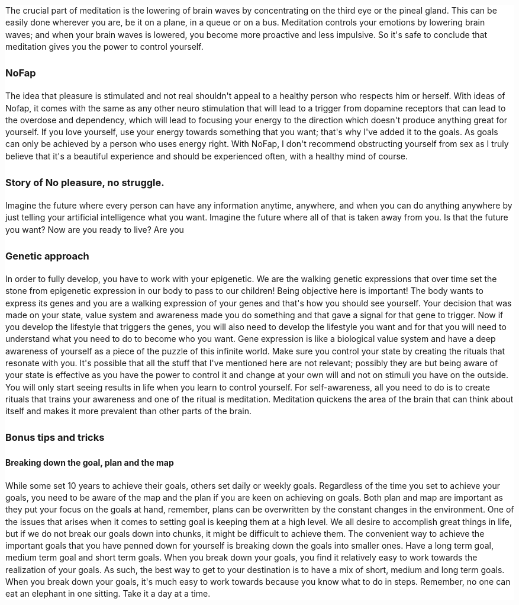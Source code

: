 The crucial part of meditation is the lowering of brain waves by concentrating on the third eye or the pineal gland. This can be easily done wherever you are, be it on a plane, in a queue or on a bus. Meditation controls your emotions by lowering brain waves; and when your brain waves is lowered, you become more proactive and less impulsive. So it's safe to conclude that meditation gives you the power to control yourself.


### NoFap

The idea that pleasure is stimulated and not real shouldn't appeal to a healthy person who respects him or herself. With ideas of Nofap, it comes with the same as any other neuro stimulation that will lead to a trigger from dopamine receptors that can lead to the overdose and dependency, which will lead to focusing your energy to the direction which doesn't produce anything great for yourself. If you love yourself, use your energy towards something that you want; that's why I've added it to the goals. As goals can only be achieved by a person who uses energy right. With NoFap, I don't recommend obstructing yourself from sex as I truly believe that it's a beautiful experience and should be experienced often, with a healthy mind of course.


### Story of No pleasure, no struggle.

Imagine the future where every person can have any information anytime, anywhere, and when you can do anything anywhere by just telling your artificial intelligence what you want. Imagine the future where all of that is taken away from you. Is that the future you want? Now are you ready to live? Are you

### Genetic approach

In order to fully develop, you have to work with your epigenetic. We are the walking genetic expressions that over time set the stone from epigenetic expression in our body to pass to our children! Being objective here is important! The body wants to express its genes and you are a walking expression of your genes and that's how you should see yourself. Your decision that was made on your state, value system and awareness made you do something and that gave a signal for that gene to trigger. Now if you develop the lifestyle that triggers the genes, you will also need to develop the lifestyle you want and for that you will need to understand what you need to do to become who you want. Gene expression is like a biological value system and have a deep awareness of yourself as a piece of the puzzle of this infinite world. Make sure you control your state by creating the rituals that resonate with you. It's possible that all the stuff that I've mentioned here are not relevant; possibly they are but being aware of your state is effective as you have the power to control it and change at your own will and not on stimuli you have on the outside. You will only start seeing results in life when you learn to control yourself. For self-awareness, all you need to do is to create rituals that trains your awareness and one of the ritual is meditation. Meditation quickens the area of the brain that can think about itself and makes it more prevalent than other parts of the brain.

### Bonus tips and tricks

#### Breaking down the goal, plan and the map

While some set 10 years to achieve their goals, others set daily or weekly goals. Regardless of the time you set to achieve your goals, you need to be aware of the map and the plan if you are keen on achieving on goals. Both plan and map are important as they put your focus on the goals at hand, remember, plans can be overwritten by the constant changes in the environment. One of the issues that arises when it comes to setting goal is keeping them at a high level. We all desire to accomplish great things in life, but if we do not break our goals down into chunks, it might be difficult to achieve them. The convenient way to achieve the important goals that you have penned down for yourself is breaking down the goals into smaller ones. Have a long term goal, medium term goal and short term goals. When you break down your goals, you find it relatively easy to work towards the realization of your goals. As such, the best way to get to your destination is to have a mix of short, medium and long term goals. When you break down your goals, it's much easy to work towards because you know what to do in steps. Remember, no one can eat an elephant in one sitting. Take it a day at a time.
